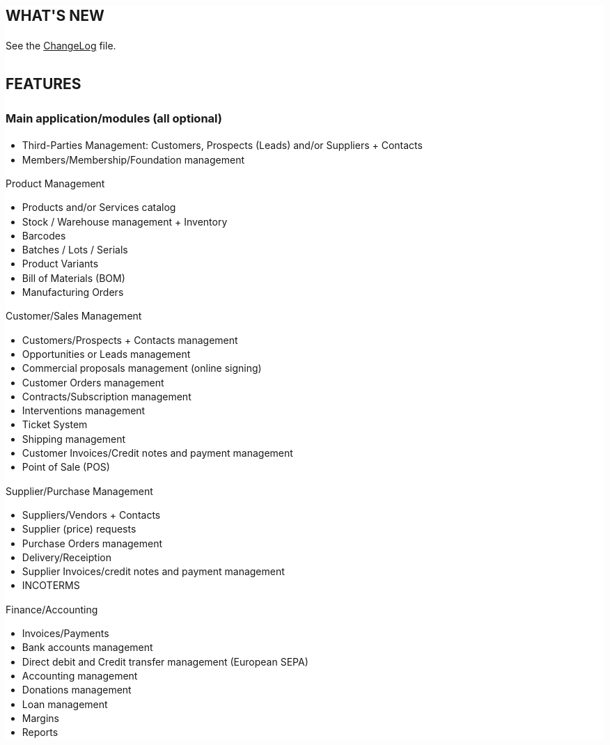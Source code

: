 ## WHAT'S NEW

See the [ChangeLog](https://github.com/Dolibarr/dolibarr/blob/develop/ChangeLog) file.

## FEATURES

### Main application/modules (all optional)

- Third-Parties Management: Customers, Prospects (Leads) and/or Suppliers + Contacts
- Members/Membership/Foundation management

 Product Management

- Products and/or Services catalog
- Stock / Warehouse management + Inventory
- Barcodes
- Batches / Lots / Serials
- Product Variants
- Bill of Materials (BOM)
- Manufacturing Orders

 Customer/Sales Management

- Customers/Prospects + Contacts management
- Opportunities or Leads management
- Commercial proposals management (online signing)
- Customer Orders management
- Contracts/Subscription management
- Interventions management
- Ticket System
- Shipping management
- Customer Invoices/Credit notes and payment management
- Point of Sale (POS)

 Supplier/Purchase Management

- Suppliers/Vendors + Contacts
- Supplier (price) requests
- Purchase Orders management
- Delivery/Receiption
- Supplier Invoices/credit notes and payment management
- INCOTERMS

 Finance/Accounting

- Invoices/Payments
- Bank accounts management
- Direct debit and Credit transfer management (European SEPA)
- Accounting management
- Donations management
- Loan management
- Margins
- Reports
